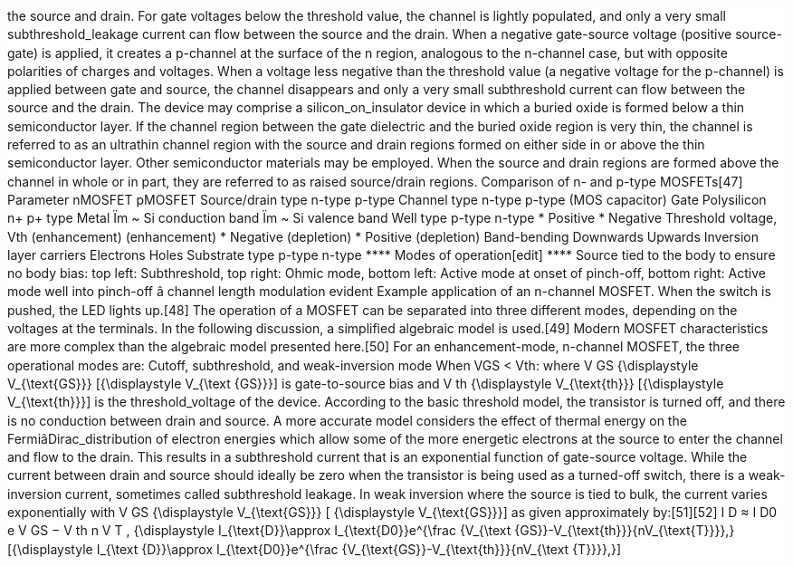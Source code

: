 the source and drain. For gate voltages below the threshold value, the channel
is lightly populated, and only a very small subthreshold_leakage current can
flow between the source and the drain.
When a negative gate-source voltage (positive source-gate) is applied, it
creates a p-channel at the surface of the n region, analogous to the n-channel
case, but with opposite polarities of charges and voltages. When a voltage less
negative than the threshold value (a negative voltage for the p-channel) is
applied between gate and source, the channel disappears and only a very small
subthreshold current can flow between the source and the drain. The device may
comprise a silicon_on_insulator device in which a buried oxide is formed below
a thin semiconductor layer. If the channel region between the gate dielectric
and the buried oxide region is very thin, the channel is referred to as an
ultrathin channel region with the source and drain regions formed on either
side in or above the thin semiconductor layer. Other semiconductor materials
may be employed. When the source and drain regions are formed above the channel
in whole or in part, they are referred to as raised source/drain regions.
                   Comparison of n- and p-type MOSFETs[47]
Parameter                nMOSFET                    pMOSFET
Source/drain type        n-type                     p-type
Channel type             n-type                     p-type
(MOS capacitor)
Gate Polysilicon         n+                         p+
type Metal               Ïm ~ Si conduction band Ïm ~ Si valence band
Well type                p-type                     n-type
                             * Positive                 * Negative
Threshold voltage, Vth         (enhancement)              (enhancement)
                             * Negative (depletion)     * Positive (depletion)
Band-bending             Downwards                  Upwards
Inversion layer carriers Electrons                  Holes
Substrate type           p-type                     n-type
**** Modes of operation[edit] ****
Source tied to the body to ensure no body bias:
top left: Subthreshold, top right: Ohmic mode, bottom left: Active mode at
onset of pinch-off, bottom right: Active mode well into pinch-off â channel
length modulation evident
Example application of an n-channel MOSFET. When the switch is pushed, the LED
lights up.[48]
The operation of a MOSFET can be separated into three different modes,
depending on the voltages at the terminals. In the following discussion, a
simplified algebraic model is used.[49] Modern MOSFET characteristics are more
complex than the algebraic model presented here.[50]
For an enhancement-mode, n-channel MOSFET, the three operational modes are:
  Cutoff, subthreshold, and weak-inversion mode
When VGS < Vth:
where      V  GS     {\displaystyle V_{\text{GS}}}  [{\displaystyle V_{\text
{GS}}}] is gate-to-source bias and      V  th     {\displaystyle V_{\text{th}}}
[{\displaystyle V_{\text{th}}}] is the threshold_voltage of the device.
According to the basic threshold model, the transistor is turned off, and there
is no conduction between drain and source. A more accurate model considers the
effect of thermal energy on the FermiâDirac_distribution of electron energies
which allow some of the more energetic electrons at the source to enter the
channel and flow to the drain. This results in a subthreshold current that is
an exponential function of gate-source voltage. While the current between drain
and source should ideally be zero when the transistor is being used as a
turned-off switch, there is a weak-inversion current, sometimes called
subthreshold leakage.
In weak inversion where the source is tied to bulk, the current varies
exponentially with      V  GS     {\displaystyle V_{\text{GS}}}  [
{\displaystyle V_{\text{GS}}}] as given approximately by:[51][52]
          I  D   &#x2248;  I  D0    e     V  GS   &#x2212;  V  th     n  V  T
      ,   {\displaystyle I_{\text{D}}\approx I_{\text{D0}}e^{\frac {V_{\text
      {GS}}-V_{\text{th}}}{nV_{\text{T}}}},}  [{\displaystyle I_{\text
      {D}}\approx I_{\text{D0}}e^{\frac {V_{\text{GS}}-V_{\text{th}}}{nV_{\text
      {T}}}},}]